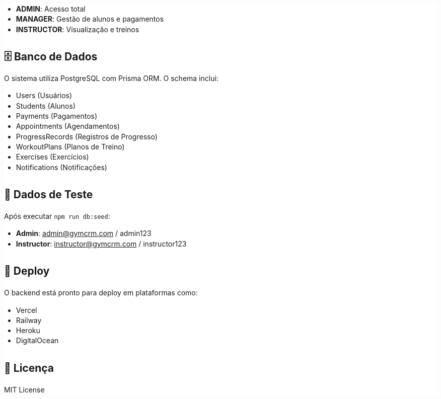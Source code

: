 - **ADMIN**: Acesso total
- **MANAGER**: Gestão de alunos e pagamentos
- **INSTRUCTOR**: Visualização e treinos

## 🗄️ Banco de Dados

O sistema utiliza PostgreSQL com Prisma ORM. O schema inclui:

- Users (Usuários)
- Students (Alunos)
- Payments (Pagamentos)
- Appointments (Agendamentos)
- ProgressRecords (Registros de Progresso)
- WorkoutPlans (Planos de Treino)
- Exercises (Exercícios)
- Notifications (Notificações)

## 🧪 Dados de Teste

Após executar `npm run db:seed`:

- **Admin**: admin@gymcrm.com / admin123
- **Instructor**: instructor@gymcrm.com / instructor123

## 🚀 Deploy

O backend está pronto para deploy em plataformas como:

- Vercel
- Railway
- Heroku
- DigitalOcean

## 📝 Licença

MIT License
